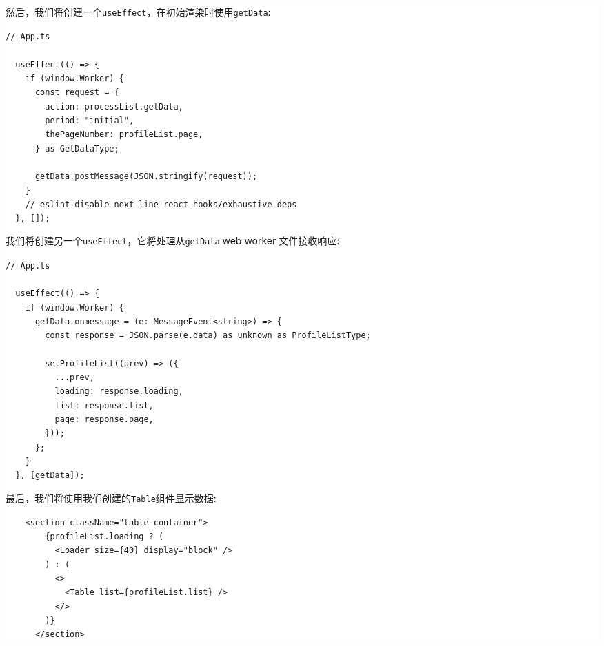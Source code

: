 然后，我们将创建一个`useEffect`，在初始渲染时使用`getData`:

```
// App.ts

  useEffect(() => {
    if (window.Worker) {
      const request = {
        action: processList.getData,
        period: "initial",
        thePageNumber: profileList.page,
      } as GetDataType;

      getData.postMessage(JSON.stringify(request));
    }
    // eslint-disable-next-line react-hooks/exhaustive-deps
  }, []);

```

我们将创建另一个`useEffect`，它将处理从`getData` web worker 文件接收响应:

```
// App.ts

  useEffect(() => {
    if (window.Worker) {
      getData.onmessage = (e: MessageEvent<string>) => {
        const response = JSON.parse(e.data) as unknown as ProfileListType;

        setProfileList((prev) => ({
          ...prev,
          loading: response.loading,
          list: response.list,
          page: response.page,
        }));
      };
    }
  }, [getData]);

```

最后，我们将使用我们创建的`Table`组件显示数据:

```
    <section className="table-container">
        {profileList.loading ? (
          <Loader size={40} display="block" />
        ) : (
          <>
            <Table list={profileList.list} />
          </>
        )}
      </section>

```
